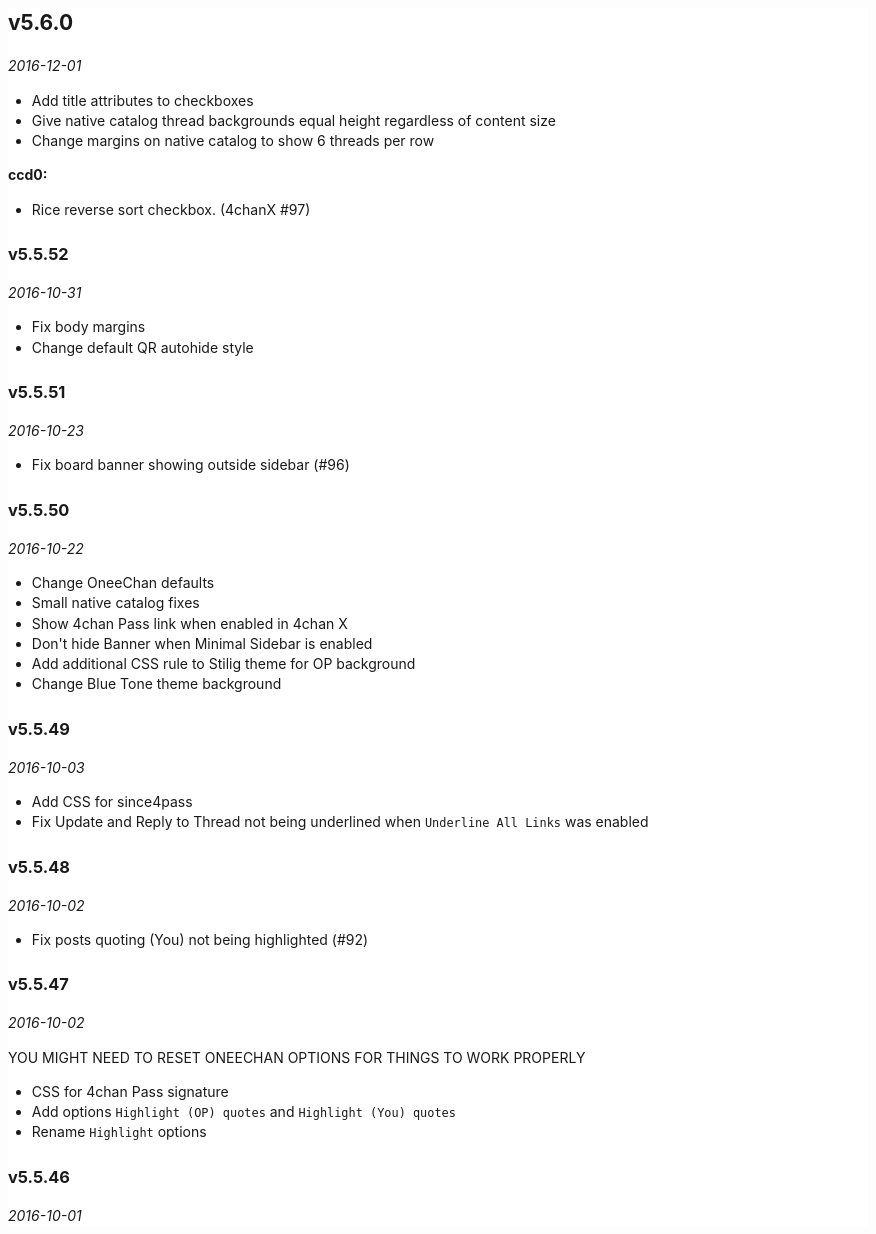 ## v5.6.0
*2016-12-01*

- Add title attributes to checkboxes
- Give native catalog thread backgrounds equal height regardless of content size
- Change margins on native catalog to show 6 threads per row

**ccd0:**

-  Rice reverse sort checkbox. (4chanX #97)


### v5.5.52
*2016-10-31*

- Fix body margins
- Change default QR autohide style

### v5.5.51
*2016-10-23*

- Fix board banner showing outside sidebar (#96)

### v5.5.50
*2016-10-22*

- Change OneeChan defaults
- Small native catalog fixes
- Show 4chan Pass link when enabled in 4chan X
- Don't hide Banner when Minimal Sidebar is enabled
- Add additional CSS rule to Stilig theme for OP background
- Change Blue Tone theme background

### v5.5.49
*2016-10-03*

- Add CSS for since4pass
- Fix Update and Reply to Thread not being underlined when `Underline All Links` was enabled

### v5.5.48
*2016-10-02*

- Fix posts quoting (You) not being highlighted (#92)

### v5.5.47
*2016-10-02*

YOU MIGHT NEED TO RESET ONEECHAN OPTIONS FOR THINGS TO WORK PROPERLY

- CSS for 4chan Pass signature
- Add options `Highlight (OP) quotes` and `Highlight (You) quotes`
- Rename `Highlight` options

### v5.5.46
*2016-10-01*
